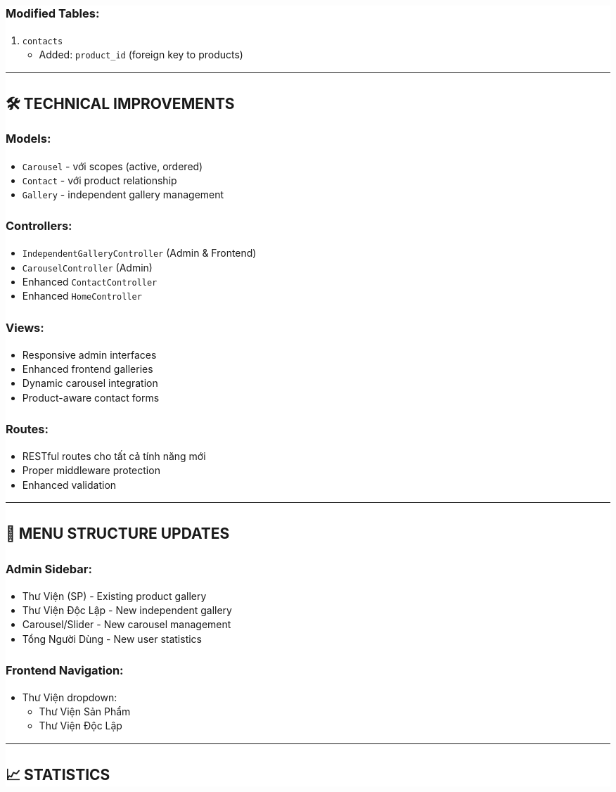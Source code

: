 ### **Modified Tables:**
1. `contacts`
   - Added: `product_id` (foreign key to products)

---

## 🛠️ **TECHNICAL IMPROVEMENTS**

### **Models:**
- `Carousel` - với scopes (active, ordered)
- `Contact` - với product relationship
- `Gallery` - independent gallery management

### **Controllers:**
- `IndependentGalleryController` (Admin & Frontend)
- `CarouselController` (Admin)
- Enhanced `ContactController`
- Enhanced `HomeController`

### **Views:**
- Responsive admin interfaces
- Enhanced frontend galleries
- Dynamic carousel integration
- Product-aware contact forms

### **Routes:**
- RESTful routes cho tất cả tính năng mới
- Proper middleware protection
- Enhanced validation

---

## 🎯 **MENU STRUCTURE UPDATES**

### **Admin Sidebar:**
- Thư Viện (SP) - Existing product gallery
- Thư Viện Độc Lập - New independent gallery
- Carousel/Slider - New carousel management
- Tổng Người Dùng - New user statistics

### **Frontend Navigation:**
- Thư Viện dropdown:
  - Thư Viện Sản Phẩm
  - Thư Viện Độc Lập

---

## 📈 **STATISTICS**
